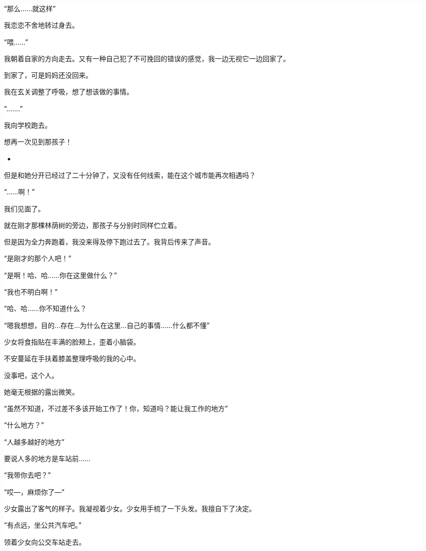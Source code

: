 “那么……就这样”

我恋恋不舍地转过身去。

“喂……”

我朝着自家的方向走去。又有一种自己犯了不可挽回的错误的感觉，我一边无视它一边回家了。

到家了，可是妈妈还没回来。

我在玄关调整了呼吸，想了想该做的事情。

“…….”

我向学校跑去。

想再一次见到那孩子！

*

但是和她分开已经过了二十分钟了，又没有任何线索，能在这个城市能再次相遇吗？

“……啊！”

我们见面了。

就在刚才那棵林荫树的旁边，那孩子与分别时同样伫立着。

但是因为全力奔跑着，我没来得及停下跑过去了。我背后传来了声音。

“是刚才的那个人吧！”

“是啊！哈、哈……你在这里做什么？”

“我也不明白啊！”

“哈、哈……你不知道什么？

“嗯我想想，目的…存在…为什么在这里…自己的事情……什么都不懂”

少女将食指贴在丰满的脸颊上，歪着小脑袋。

不安蔓延在手扶着膝盖整理呼吸的我的心中。

没事吧，这个人。

她毫无根据的露出微笑。

“虽然不知道，不过差不多该开始工作了！你，知道吗？能让我工作的地方”

“什么地方？”

“人越多越好的地方”

要说人多的地方是车站前……

“我带你去吧？”

“哎—，麻烦你了—”

少女露出了客气的样子。我凝视着少女。少女用手梳了一下头发。我擅自下了决定。

“有点远，坐公共汽车吧。”

领着少女向公交车站走去。
